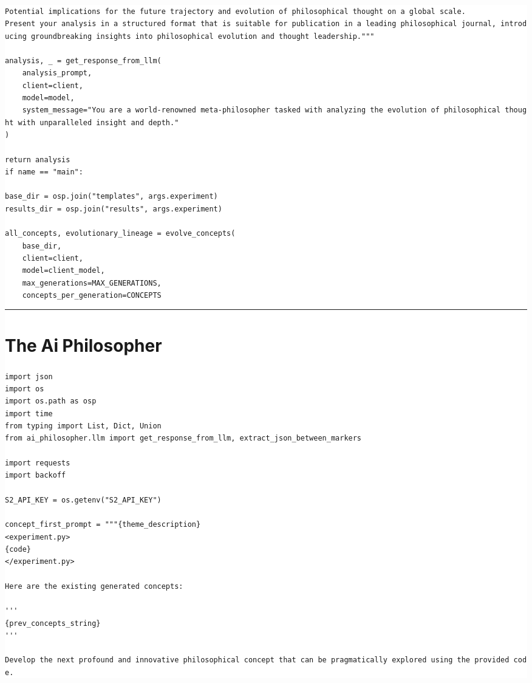 ```
Potential implications for the future trajectory and evolution of philosophical thought on a global scale.
Present your analysis in a structured format that is suitable for publication in a leading philosophical journal, introducing groundbreaking insights into philosophical evolution and thought leadership."""

analysis, _ = get_response_from_llm(
    analysis_prompt,
    client=client,
    model=model,
    system_message="You are a world-renowned meta-philosopher tasked with analyzing the evolution of philosophical thought with unparalleled insight and depth."
)

return analysis
if name == "main":

base_dir = osp.join("templates", args.experiment)
results_dir = osp.join("results", args.experiment)

all_concepts, evolutionary_lineage = evolve_concepts(
    base_dir,
    client=client,
    model=client_model,
    max_generations=MAX_GENERATIONS,
    concepts_per_generation=CONCEPTS
```

  

  

  

* * *

  

# The Ai Philosopher

```
import json
import os
import os.path as osp
import time
from typing import List, Dict, Union
from ai_philosopher.llm import get_response_from_llm, extract_json_between_markers

import requests
import backoff

S2_API_KEY = os.getenv("S2_API_KEY")

concept_first_prompt = """{theme_description}
<experiment.py>
{code}
</experiment.py>

Here are the existing generated concepts:

'''
{prev_concepts_string}
'''

Develop the next profound and innovative philosophical concept that can be pragmatically explored using the provided code.
```